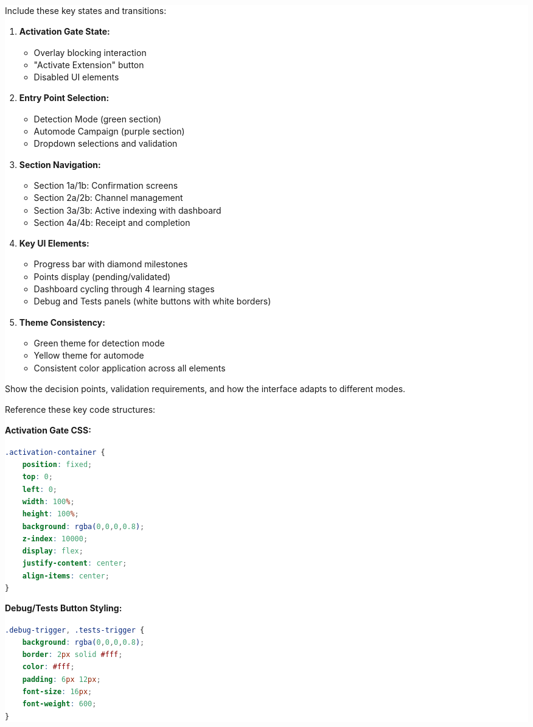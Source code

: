 Include these key states and transitions:

1. **Activation Gate State:**
   - Overlay blocking interaction
   - "Activate Extension" button
   - Disabled UI elements

2. **Entry Point Selection:**
   - Detection Mode (green section)
   - Automode Campaign (purple section)
   - Dropdown selections and validation

3. **Section Navigation:**
   - Section 1a/1b: Confirmation screens
   - Section 2a/2b: Channel management
   - Section 3a/3b: Active indexing with dashboard
   - Section 4a/4b: Receipt and completion

4. **Key UI Elements:**
   - Progress bar with diamond milestones
   - Points display (pending/validated)
   - Dashboard cycling through 4 learning stages
   - Debug and Tests panels (white buttons with white borders)

5. **Theme Consistency:**
   - Green theme for detection mode
   - Yellow theme for automode
   - Consistent color application across all elements

Show the decision points, validation requirements, and how the interface adapts to different modes.

Reference these key code structures:

**Activation Gate CSS:**
```css
.activation-container {
    position: fixed;
    top: 0;
    left: 0;
    width: 100%;
    height: 100%;
    background: rgba(0,0,0,0.8);
    z-index: 10000;
    display: flex;
    justify-content: center;
    align-items: center;
}
```

**Debug/Tests Button Styling:**
```css
.debug-trigger, .tests-trigger {
    background: rgba(0,0,0,0.8);
    border: 2px solid #fff;
    color: #fff;
    padding: 6px 12px;
    font-size: 16px;
    font-weight: 600;
}
```
